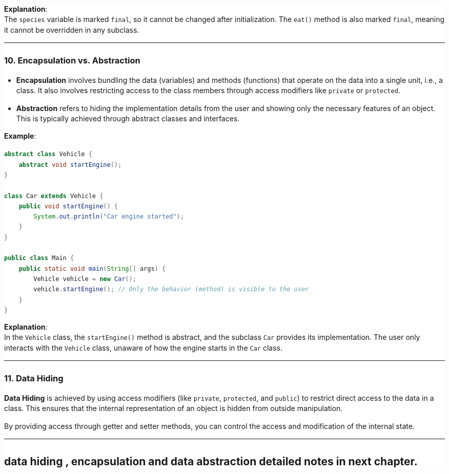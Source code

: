 **Explanation**:  
The `species` variable is marked `final`, so it cannot be changed after initialization. The `eat()` method is also marked `final`, meaning it cannot be overridden in any subclass.

---

### 10. Encapsulation vs. Abstraction

- **Encapsulation** involves bundling the data (variables) and methods (functions) that operate on the data into a single unit, i.e., a class. It also involves restricting access to the class members through access modifiers like `private` or `protected`.

- **Abstraction** refers to hiding the implementation details from the user and showing only the necessary features of an object. This is typically achieved through abstract classes and interfaces.

**Example**:

```java
abstract class Vehicle {
    abstract void startEngine();
}

class Car extends Vehicle {
    public void startEngine() {
        System.out.println("Car engine started");
    }
}

public class Main {
    public static void main(String[] args) {
        Vehicle vehicle = new Car();
        vehicle.startEngine(); // Only the behavior (method) is visible to the user
    }
}
```

**Explanation**:  
In the `Vehicle` class, the `startEngine()` method is abstract, and the subclass `Car` provides its implementation. The user only interacts with the `Vehicle` class, unaware of how the engine starts in the `Car` class.

---

### 11. Data Hiding

**Data Hiding** is achieved by using access modifiers (like `private`, `protected`, and `public`) to restrict direct access to the data in a class. This ensures that the internal representation of an object is hidden from outside manipulation.

By providing access through getter and setter methods, you can control the access and modification of the internal state.

---

## data hiding , encapsulation and data abstraction detailed notes in next chapter.



